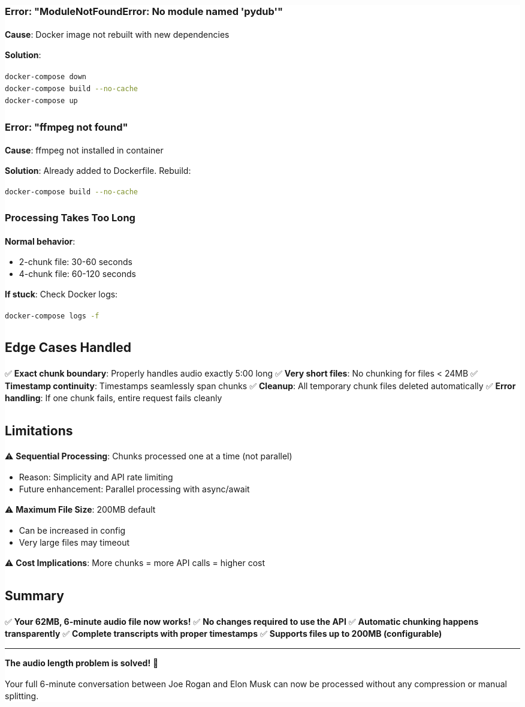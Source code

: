 ### Error: "ModuleNotFoundError: No module named 'pydub'"

**Cause**: Docker image not rebuilt with new dependencies

**Solution**:
```bash
docker-compose down
docker-compose build --no-cache
docker-compose up
```

### Error: "ffmpeg not found"

**Cause**: ffmpeg not installed in container

**Solution**: Already added to Dockerfile. Rebuild:
```bash
docker-compose build --no-cache
```

### Processing Takes Too Long

**Normal behavior**: 
- 2-chunk file: 30-60 seconds
- 4-chunk file: 60-120 seconds

**If stuck**: Check Docker logs:
```bash
docker-compose logs -f
```

## Edge Cases Handled

✅ **Exact chunk boundary**: Properly handles audio exactly 5:00 long
✅ **Very short files**: No chunking for files < 24MB
✅ **Timestamp continuity**: Timestamps seamlessly span chunks
✅ **Cleanup**: All temporary chunk files deleted automatically
✅ **Error handling**: If one chunk fails, entire request fails cleanly

## Limitations

⚠️ **Sequential Processing**: Chunks processed one at a time (not parallel)
- Reason: Simplicity and API rate limiting
- Future enhancement: Parallel processing with async/await

⚠️ **Maximum File Size**: 200MB default
- Can be increased in config
- Very large files may timeout

⚠️ **Cost Implications**: More chunks = more API calls = higher cost

## Summary

✅ **Your 62MB, 6-minute audio file now works!**
✅ **No changes required to use the API**
✅ **Automatic chunking happens transparently**
✅ **Complete transcripts with proper timestamps**
✅ **Supports files up to 200MB (configurable)**

---

**The audio length problem is solved!** 🎉

Your full 6-minute conversation between Joe Rogan and Elon Musk can now be processed without any compression or manual splitting.

